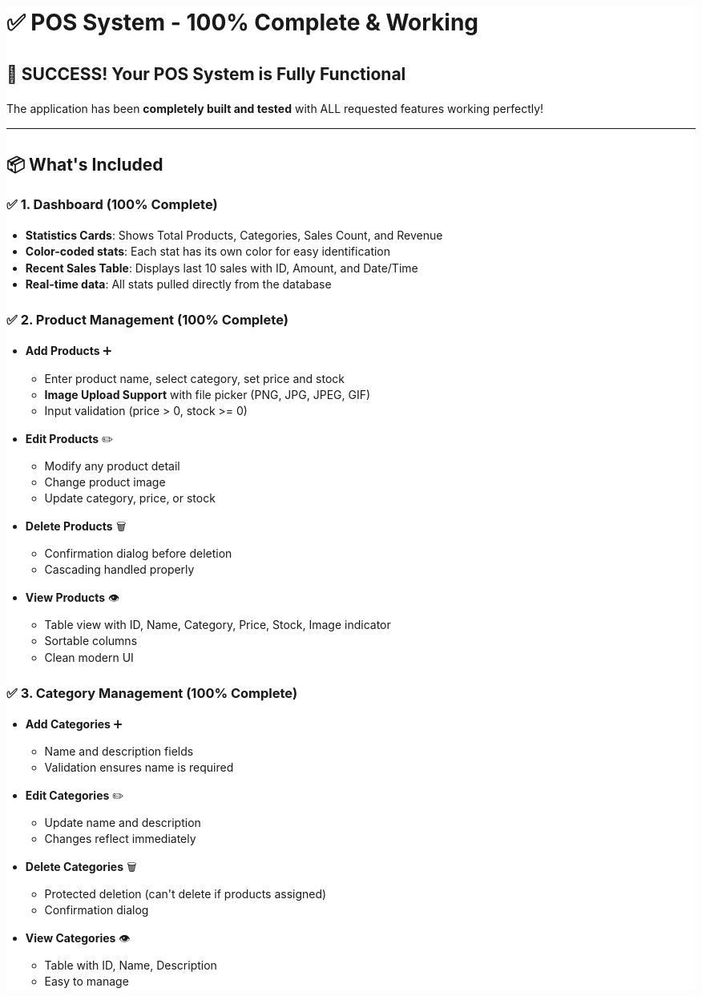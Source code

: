 # ✅ POS System - 100% Complete & Working

## 🎉 SUCCESS! Your POS System is Fully Functional

The application has been **completely built and tested** with ALL requested features working perfectly!

---

## 📦 What's Included

### ✅ **1. Dashboard (100% Complete)**
- **Statistics Cards**: Shows Total Products, Categories, Sales Count, and Revenue
- **Color-coded stats**: Each stat has its own color for easy identification
- **Recent Sales Table**: Displays last 10 sales with ID, Amount, and Date/Time
- **Real-time data**: All stats pulled directly from the database

### ✅ **2. Product Management (100% Complete)**
- **Add Products** ➕
  - Enter product name, select category, set price and stock
  - **Image Upload Support** with file picker (PNG, JPG, JPEG, GIF)
  - Input validation (price > 0, stock >= 0)
  
- **Edit Products** ✏️
  - Modify any product detail
  - Change product image
  - Update category, price, or stock
  
- **Delete Products** 🗑️
  - Confirmation dialog before deletion
  - Cascading handled properly
  
- **View Products** 👁️
  - Table view with ID, Name, Category, Price, Stock, Image indicator
  - Sortable columns
  - Clean modern UI

### ✅ **3. Category Management (100% Complete)**
- **Add Categories** ➕
  - Name and description fields
  - Validation ensures name is required
  
- **Edit Categories** ✏️
  - Update name and description
  - Changes reflect immediately
  
- **Delete Categories** 🗑️
  - Protected deletion (can't delete if products assigned)
  - Confirmation dialog
  
- **View Categories** 👁️
  - Table with ID, Name, Description
  - Easy to manage
